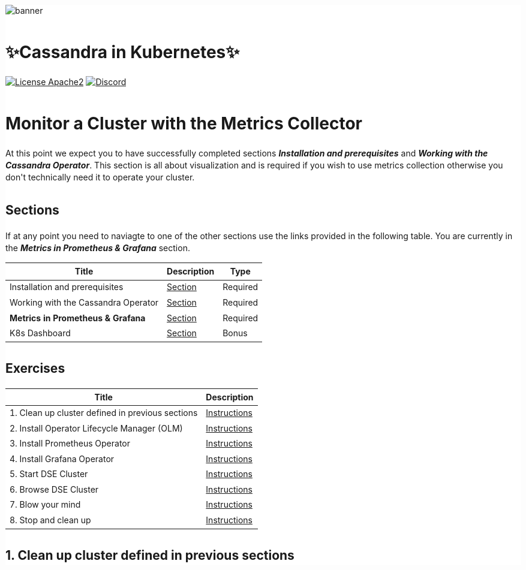 ![banner](https://raw.githubusercontent.com/DataStax-Academy/cassandra-workshop-series/master/materials/images/banner2.png)

# ✨Cassandra in Kubernetes✨

[![License Apache2](https://img.shields.io/hexpm/l/plug.svg)](http://www.apache.org/licenses/LICENSE-2.0)
[![Discord](https://img.shields.io/discord/685554030159593522)](https://discord.com/widget?id=685554030159593522&theme=dark)

# Monitor a Cluster with the Metrics Collector

At this point we expect you to have successfully completed sections **_Installation and prerequisites_** and **_Working with the Cassandra Operator_**. This section is all about visualization and is required if you wish to use metrics collection otherwise you don't technically need it to operate your cluster.

## Sections
If at any point you need to naviagte to one of the other sections use the links provided in the following table. You are currently in the **_Metrics in Prometheus & Grafana_** section.

| Title  | Description | Type |
|---|---|---|
| Installation and prerequisites | [Section](./README.MD) | Required |
| Working with the Cassandra Operator | [Section](./README_CASSANDRA.MD)  | Required |
| **Metrics in Prometheus & Grafana** | [Section](./README_METRICS_DSE.MD)  | Required |
| K8s Dashboard | [Section](./README_DASHBOARD.MD)  | Bonus |

## Exercises

| Title  | Description
|---|---|
| 1. Clean up cluster defined in previous sections | [Instructions](#1-clean-up-cluster-defined-in-previous-sections)  |
| 2. Install Operator Lifecycle Manager (OLM) | [Instructions](#2-install-operator-lifecycle-manager-(olm))  |
| 3. Install Prometheus Operator | [Instructions](#3-install-prometheus-operator)  |
| 4. Install Grafana Operator | [Instructions](#4-install-grafana-operator)  |
| 5. Start DSE Cluster | [Instructions](#5-start-dse-cluster)  |
| 6. Browse DSE Cluster | [Instructions](#6-browse-dse-cluster)  |
| 7. Blow your mind | [Instructions](#7-blow-your-mind)  |
| 8. Stop and clean up | [Instructions](#8-stop-and-clean-up)  |

## 1. Clean up cluster defined in previous sections
